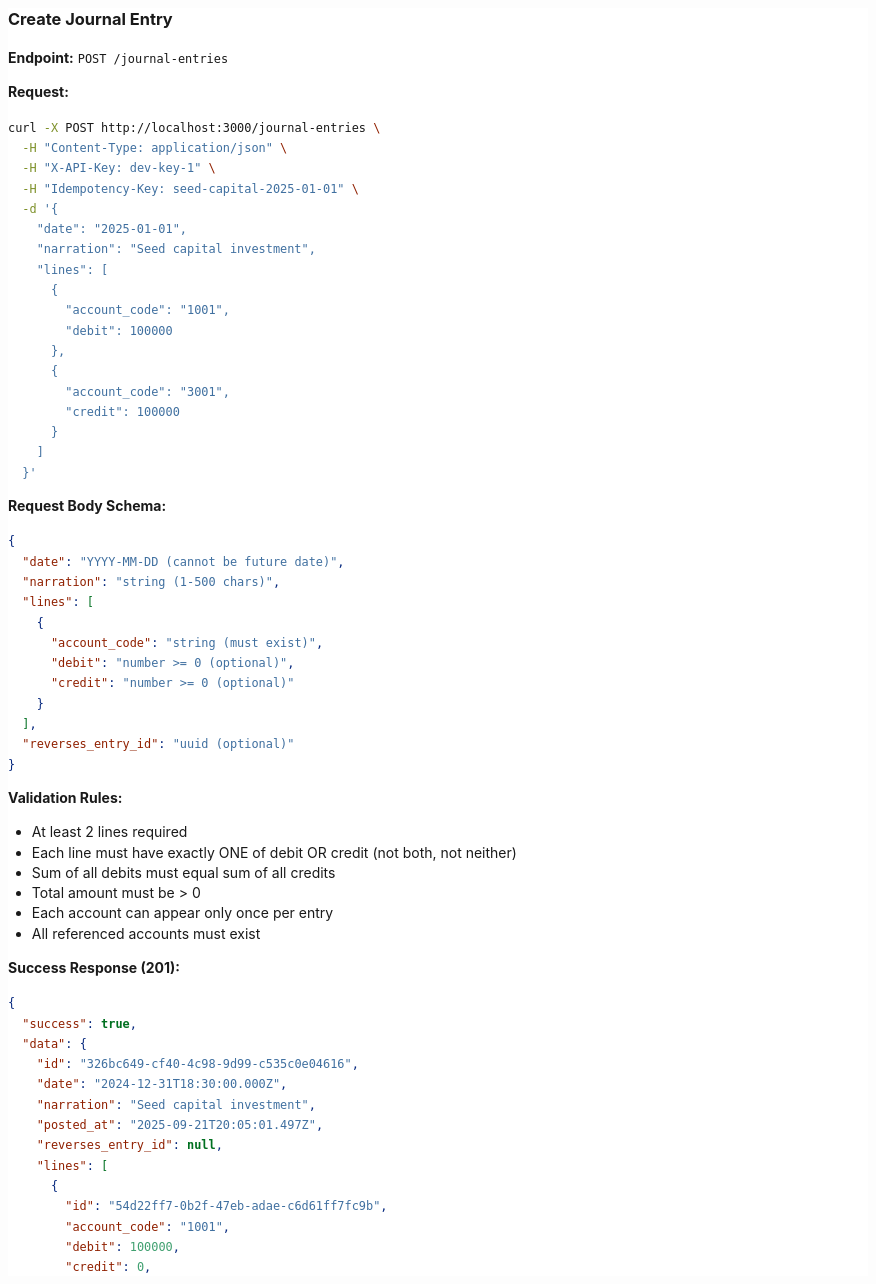 ### Create Journal Entry

**Endpoint:** `POST /journal-entries`

**Request:**
```bash
curl -X POST http://localhost:3000/journal-entries \
  -H "Content-Type: application/json" \
  -H "X-API-Key: dev-key-1" \
  -H "Idempotency-Key: seed-capital-2025-01-01" \
  -d '{
    "date": "2025-01-01",
    "narration": "Seed capital investment",
    "lines": [
      {
        "account_code": "1001",
        "debit": 100000
      },
      {
        "account_code": "3001",
        "credit": 100000
      }
    ]
  }'
```

**Request Body Schema:**
```json
{
  "date": "YYYY-MM-DD (cannot be future date)",
  "narration": "string (1-500 chars)",
  "lines": [
    {
      "account_code": "string (must exist)",
      "debit": "number >= 0 (optional)",
      "credit": "number >= 0 (optional)"
    }
  ],
  "reverses_entry_id": "uuid (optional)"
}
```

**Validation Rules:**
- At least 2 lines required
- Each line must have exactly ONE of debit OR credit (not both, not neither)
- Sum of all debits must equal sum of all credits
- Total amount must be > 0
- Each account can appear only once per entry
- All referenced accounts must exist

**Success Response (201):**
```json
{
  "success": true,
  "data": {
    "id": "326bc649-cf40-4c98-9d99-c535c0e04616",
    "date": "2024-12-31T18:30:00.000Z",
    "narration": "Seed capital investment",
    "posted_at": "2025-09-21T20:05:01.497Z",
    "reverses_entry_id": null,
    "lines": [
      {
        "id": "54d22ff7-0b2f-47eb-adae-c6d61ff7fc9b",
        "account_code": "1001",
        "debit": 100000,
        "credit": 0,
```